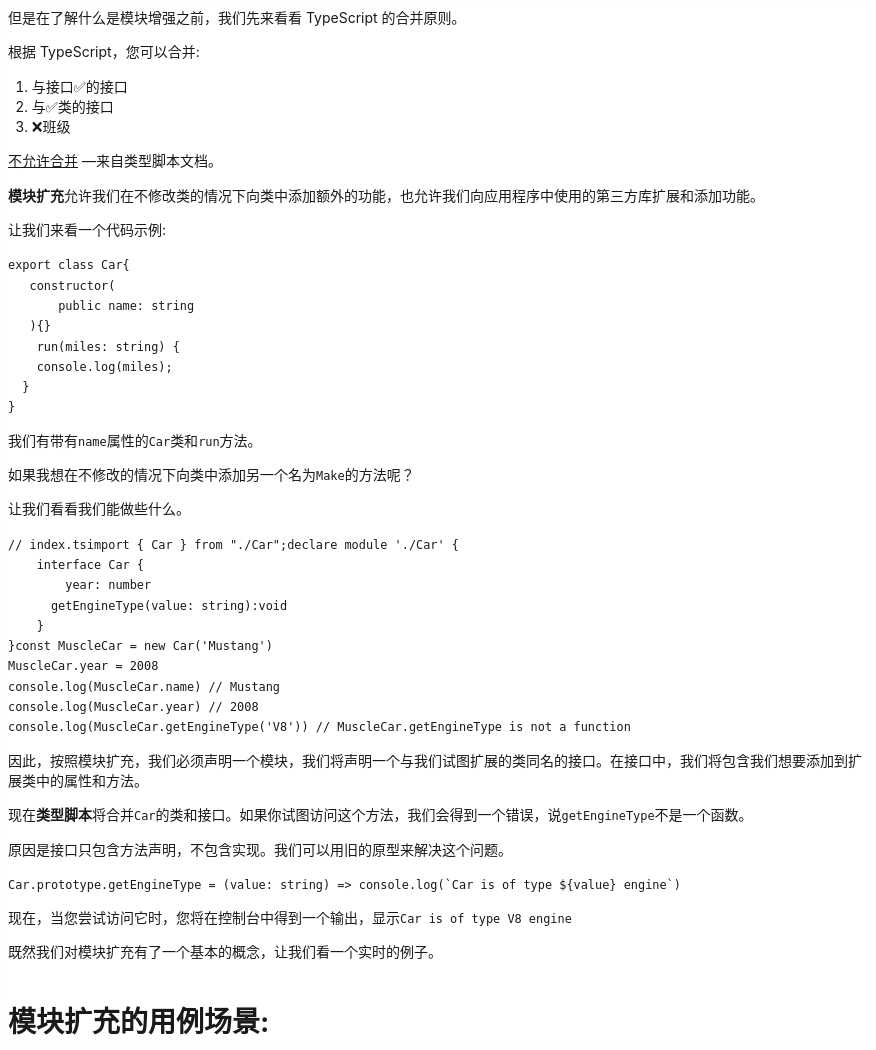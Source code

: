 但是在了解什么是模块增强之前，我们先来看看 TypeScript 的合并原则。

根据 TypeScript，您可以合并:

1.  与接口✅的接口
2.  与✅类的接口
3.  ❌班级

[不允许合并](https://www.typescriptlang.org/docs/handbook/declaration-merging.html#disallowed-merges) —来自类型脚本文档。

**模块扩充**允许我们在不修改类的情况下向类中添加额外的功能，也允许我们向应用程序中使用的第三方库扩展和添加功能。

让我们来看一个代码示例:

```
export class Car{
   constructor(
       public name: string
   ){}
    run(miles: string) {
    console.log(miles);
  }
}
```

我们有带有`name`属性的`Car`类和`run`方法。

如果我想在不修改的情况下向类中添加另一个名为`Make`的方法呢？

让我们看看我们能做些什么。

```
// index.tsimport { Car } from "./Car";declare module './Car' { 
	interface Car {
		year: number
	  getEngineType(value: string):void
	}
}const MuscleCar = new Car('Mustang')
MuscleCar.year = 2008
console.log(MuscleCar.name) // Mustang
console.log(MuscleCar.year) // 2008
console.log(MuscleCar.getEngineType('V8')) // MuscleCar.getEngineType is not a function
```

因此，按照模块扩充，我们必须声明一个模块，我们将声明一个与我们试图扩展的类同名的接口。在接口中，我们将包含我们想要添加到扩展类中的属性和方法。

现在**类型脚本**将合并`Car`的类和接口。如果你试图访问这个方法，我们会得到一个错误，说`getEngineType`不是一个函数。

原因是接口只包含方法声明，不包含实现。我们可以用旧的原型来解决这个问题。

```
Car.prototype.getEngineType = (value: string) => console.log(`Car is of type ${value} engine`)
```

现在，当您尝试访问它时，您将在控制台中得到一个输出，显示`Car is of type V8 engine`

既然我们对模块扩充有了一个基本的概念，让我们看一个实时的例子。

# 模块扩充的用例场景:
